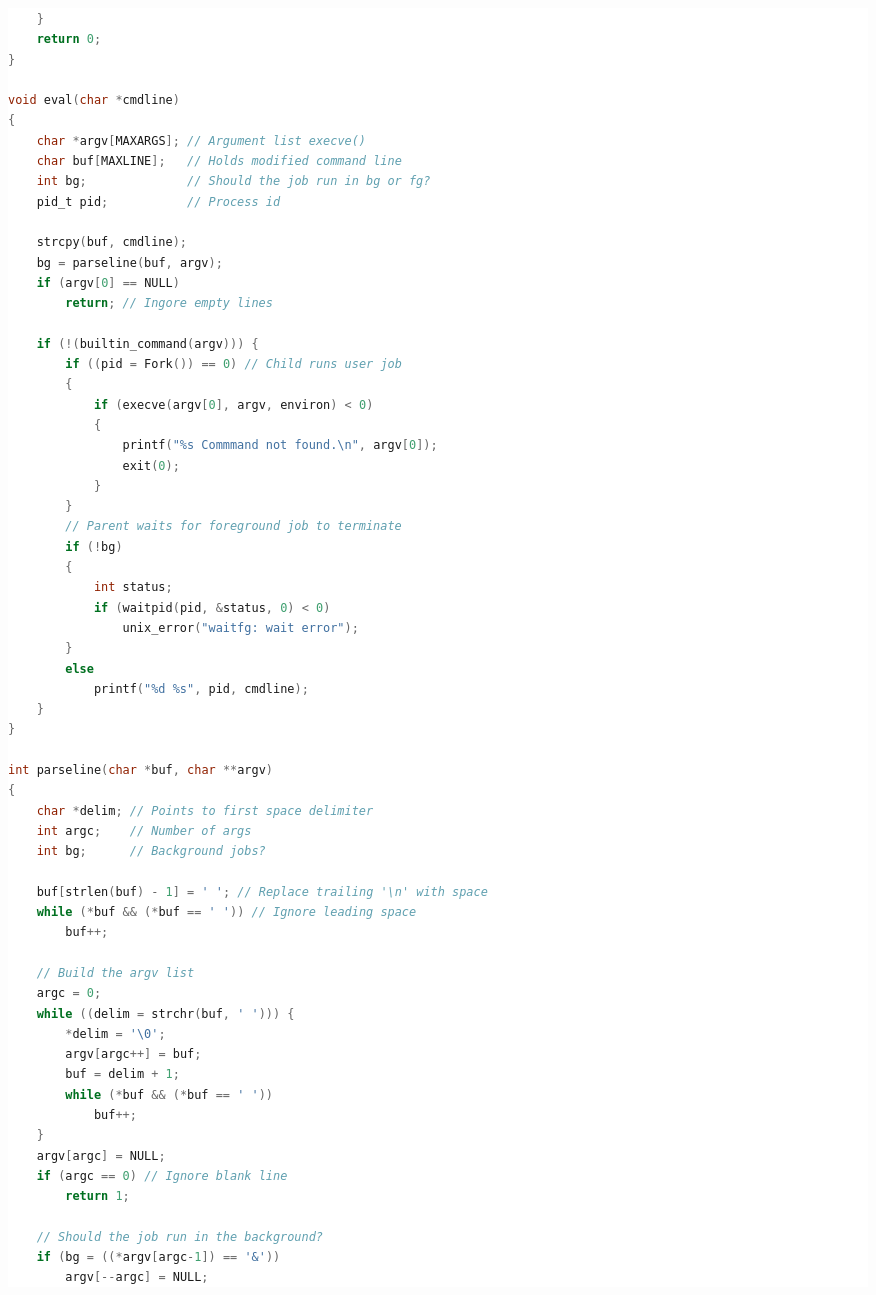 ```C
    }
    return 0;
}

void eval(char *cmdline)
{
    char *argv[MAXARGS]; // Argument list execve()
    char buf[MAXLINE];   // Holds modified command line
    int bg;              // Should the job run in bg or fg?
    pid_t pid;           // Process id

    strcpy(buf, cmdline);
    bg = parseline(buf, argv); 
    if (argv[0] == NULL)
        return; // Ingore empty lines
    
    if (!(builtin_command(argv))) {
        if ((pid = Fork()) == 0) // Child runs user job
        {
            if (execve(argv[0], argv, environ) < 0)
            {
                printf("%s Commmand not found.\n", argv[0]);
                exit(0);
            }
        }
        // Parent waits for foreground job to terminate
        if (!bg)
        {
            int status;
            if (waitpid(pid, &status, 0) < 0)
                unix_error("waitfg: wait error");
        }
        else
            printf("%d %s", pid, cmdline);
    }
}

int parseline(char *buf, char **argv)
{
    char *delim; // Points to first space delimiter
    int argc;    // Number of args
    int bg;      // Background jobs?

    buf[strlen(buf) - 1] = ' '; // Replace trailing '\n' with space
    while (*buf && (*buf == ' ')) // Ignore leading space
        buf++;

    // Build the argv list
    argc = 0;
    while ((delim = strchr(buf, ' '))) {
        *delim = '\0';
        argv[argc++] = buf;
        buf = delim + 1;
        while (*buf && (*buf == ' '))
            buf++;
    }
    argv[argc] = NULL;
    if (argc == 0) // Ignore blank line
        return 1;
    
    // Should the job run in the background?
    if (bg = ((*argv[argc-1]) == '&'))
        argv[--argc] = NULL;
```